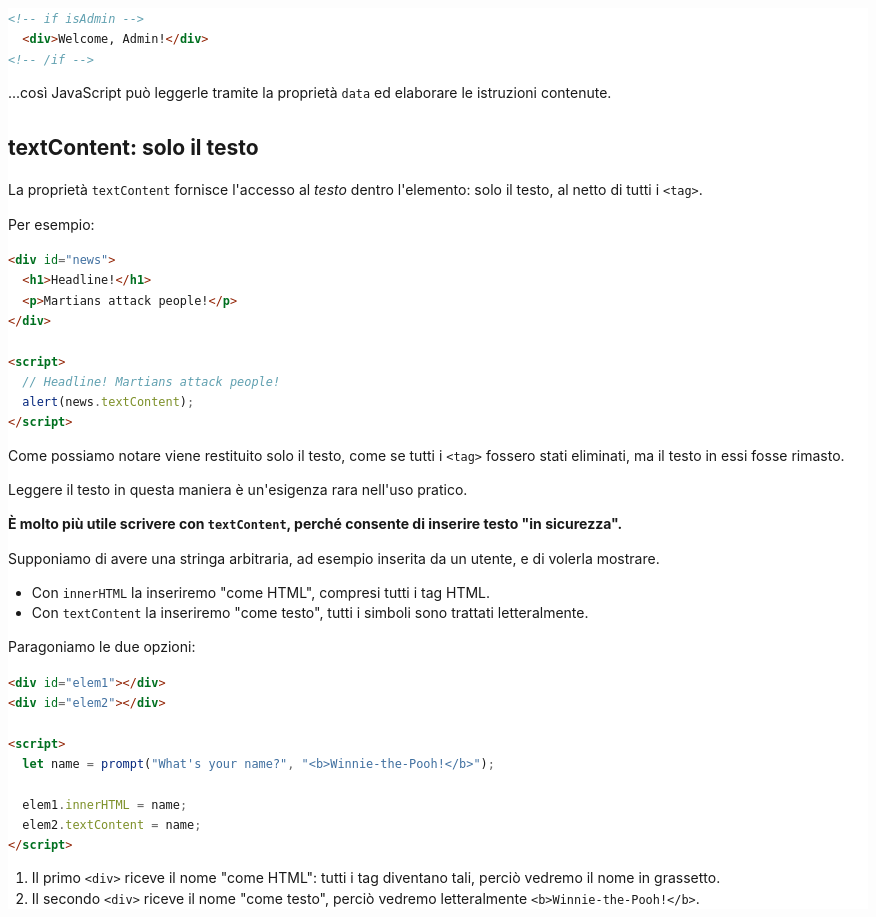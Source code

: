 ```html
<!-- if isAdmin -->
  <div>Welcome, Admin!</div>
<!-- /if -->
```

...così JavaScript può leggerle tramite la proprietà `data` ed elaborare le istruzioni contenute.

## textContent: solo il testo

La proprietà `textContent` fornisce l'accesso al *testo* dentro l'elemento: solo il testo, al netto di tutti i `<tag>`.

Per esempio:

```html run
<div id="news">
  <h1>Headline!</h1>
  <p>Martians attack people!</p>
</div>

<script>
  // Headline! Martians attack people!
  alert(news.textContent);
</script>
```

Come possiamo notare viene restituito solo il testo, come se tutti i `<tag>` fossero stati eliminati, ma il testo in essi fosse rimasto.

Leggere il testo in questa maniera è un'esigenza rara nell'uso pratico.

**È molto più utile scrivere con `textContent`, perché consente di inserire testo "in sicurezza".**

Supponiamo di avere una stringa arbitraria, ad esempio inserita da un utente, e di volerla mostrare.

- Con `innerHTML` la inseriremo "come HTML", compresi tutti i tag HTML.
- Con `textContent` la inseriremo "come testo", tutti i simboli sono trattati letteralmente.

Paragoniamo le due opzioni:

```html run
<div id="elem1"></div>
<div id="elem2"></div>

<script>
  let name = prompt("What's your name?", "<b>Winnie-the-Pooh!</b>");

  elem1.innerHTML = name;
  elem2.textContent = name;
</script>
```

1. Il primo `<div>` riceve il nome "come HTML": tutti i tag diventano tali, perciò vedremo il nome in grassetto.
2. Il secondo `<div>` riceve il nome "come testo", perciò vedremo letteralmente `<b>Winnie-the-Pooh!</b>`.

